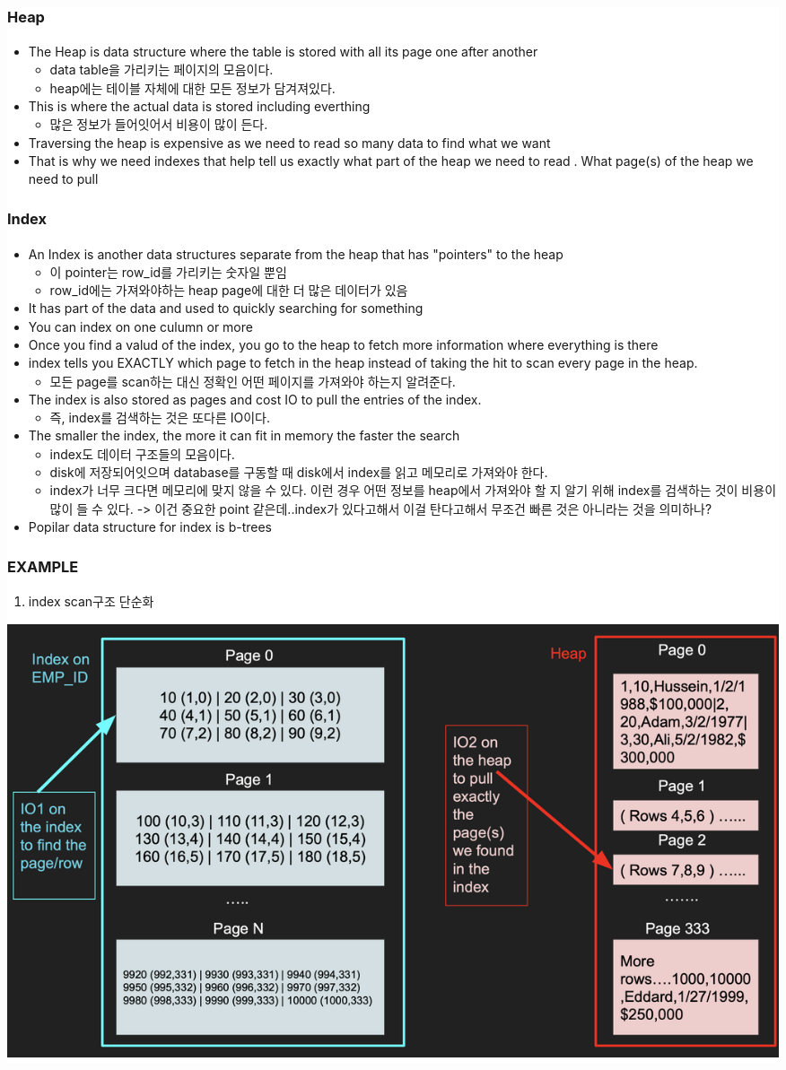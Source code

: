 ### Heap

- The Heap is data structure where the table is stored with all its page one after another
  - data table을 가리키는 페이지의 모음이다.
  - heap에는 테이블 자체에 대한 모든 정보가 담겨져있다.
- This is where the actual data is stored including everthing
  - 많은 정보가 들어잇어서 비용이 많이 든다.
- Traversing the heap is expensive as we need to read so many data to find what we want
- That is why we need indexes that help tell us exactly what part of the heap we need to read . What page(s) of the heap we need to pull

### Index

- An Index is another data structures separate from the heap that has "pointers" to the heap
  - 이 pointer는 row_id를 가리키는 숫자일 뿐임
  - row_id에는 가져와야하는 heap page에 대한 더 많은 데이터가 있음
- It has part of the data and used to quickly searching for something
- You can index on one culumn or more
- Once you find a valud of the index, you go to the heap to fetch more information where everything is there
- index tells you EXACTLY which page to fetch in the heap instead of taking the hit to scan every page in the heap.
  - 모든 page를 scan하는 대신 정확인 어떤 페이지를 가져와야 하는지 알려준다.
- The index is also stored as pages and cost IO to pull the entries of the index.
  - 즉, index를 검색하는 것은 또다른 IO이다.
- The smaller the index, the more it can fit in memory the faster the search
  - index도 데이터 구조들의 모음이다.
  - disk에 저장되어잇으며 database를 구동할 때 disk에서 index를 읽고 메모리로 가져와야 한다.
  - index가 너무 크다면 메모리에 맞지 않을 수 있다. 이런 경우 어떤 정보를 heap에서 가져와야 할 지 알기 위해 index를 검색하는 것이 비용이 많이 들 수 있다.
    -> 이건 중요한 point 같은데..index가 있다고해서 이걸 탄다고해서 무조건 빠른 것은 아니라는 것을 의미하나?
- Popilar data structure for index is b-trees

### EXAMPLE

1. index scan구조 단순화

![index_scan_simplify](index_scan_simplify.png)
